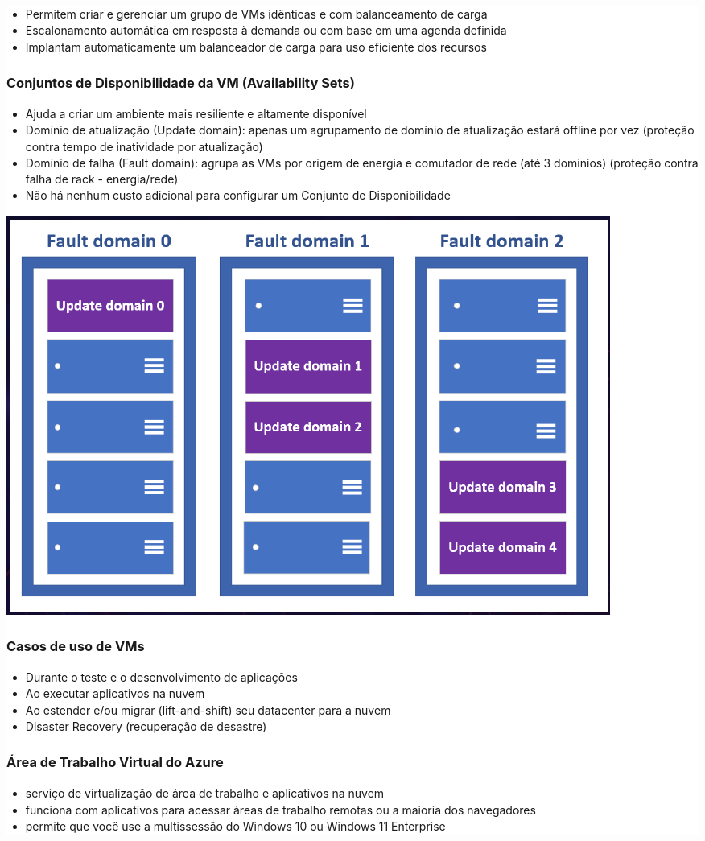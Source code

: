 - Permitem criar e gerenciar um grupo de VMs idênticas e com balanceamento de carga
- Escalonamento automática em resposta à demanda ou com base em uma agenda definida
- Implantam automaticamente um balanceador de carga para uso eficiente dos recursos

### Conjuntos de Disponibilidade da VM (Availability Sets)

- Ajuda a criar um ambiente mais resiliente e altamente disponível
- Domínio de atualização (Update domain): apenas um agrupamento de domínio de atualização estará offline por vez
    (proteção contra tempo de inatividade por atualização)
- Domínio de falha (Fault domain): agrupa as VMs por origem de energia e comutador de rede (até 3 domínios)
    (proteção contra falha de rack - energia/rede)
- Não há nenhum custo adicional para configurar um Conjunto de Disponibilidade

![Availability Set](img/Availability-Set.png)

### Casos de uso de VMs

- Durante o teste e o desenvolvimento de aplicações
- Ao executar aplicativos na nuvem
- Ao estender e/ou migrar (lift-and-shift) seu datacenter para a nuvem
- Disaster Recovery (recuperação de desastre)

### Área de Trabalho Virtual do Azure

- serviço de virtualização de área de trabalho e aplicativos na nuvem
- funciona com aplicativos para acessar áreas de trabalho remotas ou a maioria dos navegadores
- permite que você use a multissessão do Windows 10 ou Windows 11 Enterprise
